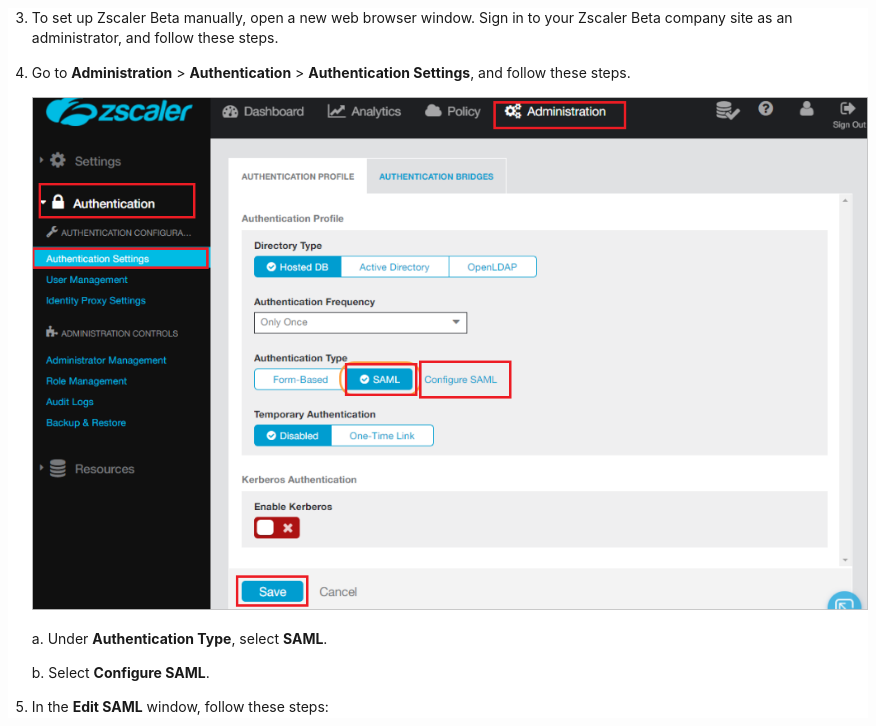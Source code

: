 3. To set up Zscaler Beta manually, open a new web browser window. Sign in to your Zscaler Beta company site as an administrator, and follow these steps.

4. Go to **Administration** > **Authentication** > **Authentication Settings**, and follow these steps.

   ![Administration](./media/zscaler-beta-tutorial/settings.png "Administration")

   a. Under **Authentication Type**, select **SAML**.

   b. Select **Configure SAML**.

5. In the **Edit SAML** window, follow these steps: